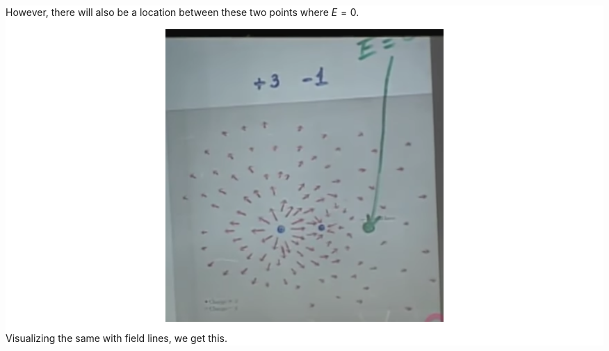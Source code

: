 However, there will also be a location between these two points where $E=0$.

<img src="e_equals_zero.png" width="400" align="middle" style="display:block; margin: auto"> 

Visualizing the same with field lines, we get this.
